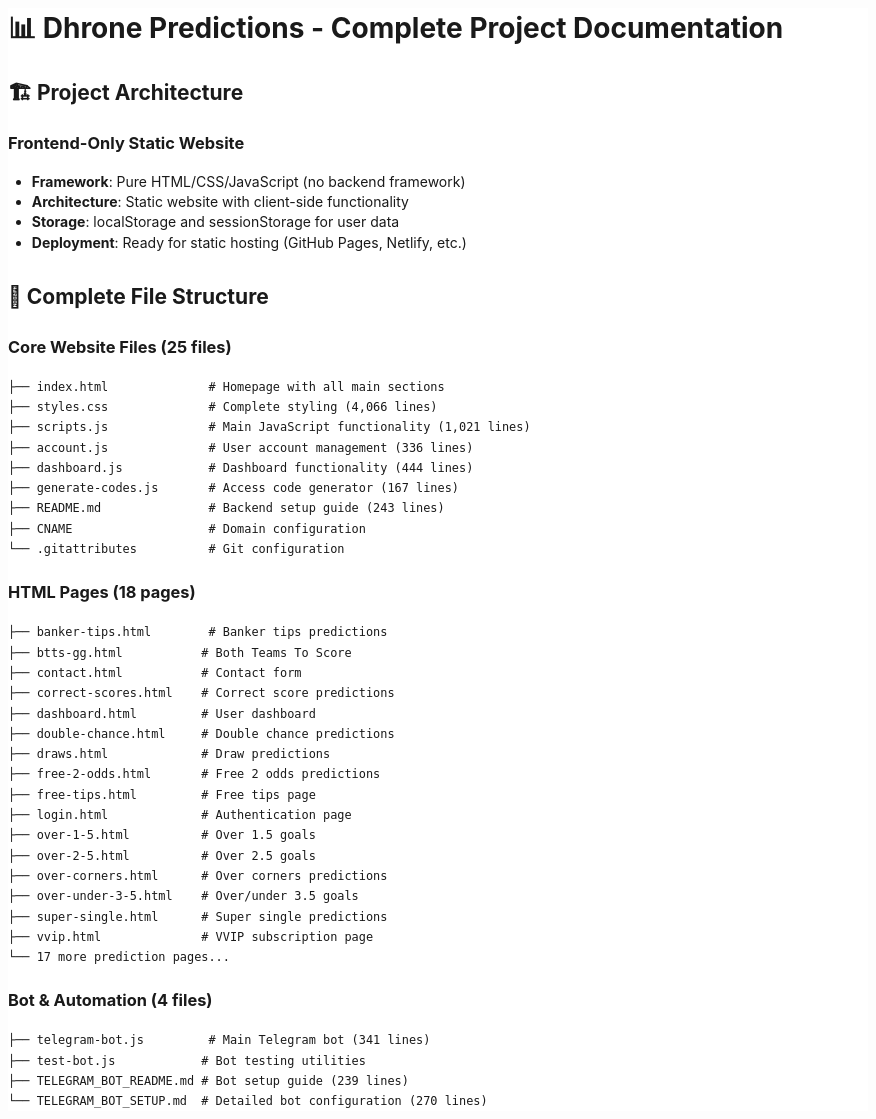 # 📊 Dhrone Predictions - Complete Project Documentation

## 🏗️ **Project Architecture**

### **Frontend-Only Static Website**
- **Framework**: Pure HTML/CSS/JavaScript (no backend framework)
- **Architecture**: Static website with client-side functionality
- **Storage**: localStorage and sessionStorage for user data
- **Deployment**: Ready for static hosting (GitHub Pages, Netlify, etc.)

## 📁 **Complete File Structure**

### **Core Website Files (25 files)**
```
├── index.html              # Homepage with all main sections
├── styles.css              # Complete styling (4,066 lines)
├── scripts.js              # Main JavaScript functionality (1,021 lines)
├── account.js              # User account management (336 lines)
├── dashboard.js            # Dashboard functionality (444 lines)
├── generate-codes.js       # Access code generator (167 lines)
├── README.md               # Backend setup guide (243 lines)
├── CNAME                   # Domain configuration
└── .gitattributes          # Git configuration
```

### **HTML Pages (18 pages)**
```
├── banker-tips.html        # Banker tips predictions
├── btts-gg.html           # Both Teams To Score
├── contact.html           # Contact form
├── correct-scores.html    # Correct score predictions
├── dashboard.html         # User dashboard
├── double-chance.html     # Double chance predictions
├── draws.html             # Draw predictions
├── free-2-odds.html       # Free 2 odds predictions
├── free-tips.html         # Free tips page
├── login.html             # Authentication page
├── over-1-5.html          # Over 1.5 goals
├── over-2-5.html          # Over 2.5 goals
├── over-corners.html      # Over corners predictions
├── over-under-3-5.html    # Over/under 3.5 goals
├── super-single.html      # Super single predictions
├── vvip.html              # VVIP subscription page
└── 17 more prediction pages...
```

### **Bot & Automation (4 files)**
```
├── telegram-bot.js         # Main Telegram bot (341 lines)
├── test-bot.js            # Bot testing utilities
├── TELEGRAM_BOT_README.md # Bot setup guide (239 lines)
└── TELEGRAM_BOT_SETUP.md  # Detailed bot configuration (270 lines)
```
